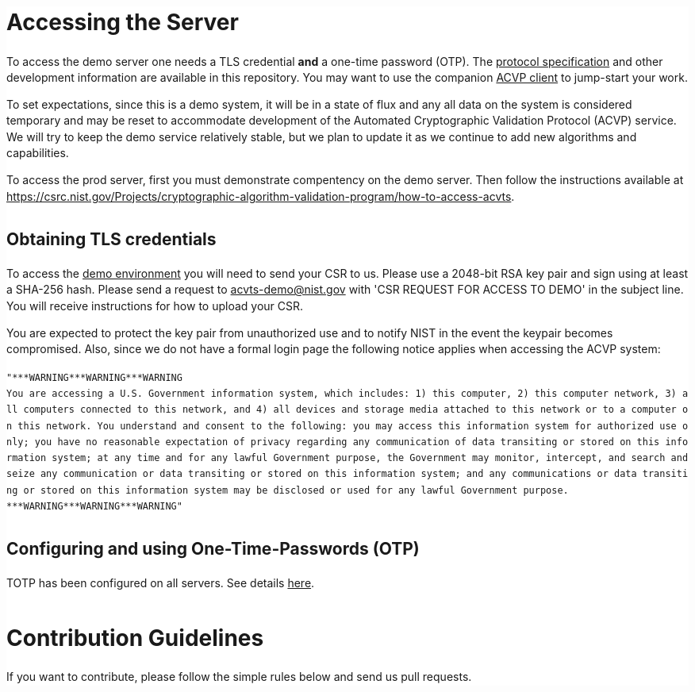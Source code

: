 # Accessing the Server

To access the demo server one needs a TLS credential **and** a one-time password (OTP). The [protocol specification](https://pages.nist.gov/ACVP/draft-fussell-acvp-spec.html) and other development information are available in this repository. You may want to use the companion [ACVP client](https://github.com/cisco/libacvp) to jump-start your work.

To set expectations, since this is a demo system, it will be in a state of flux and any all data on the system is considered temporary and may be reset to accommodate development of the Automated Cryptographic Validation Protocol (ACVP) service. We will try to keep the demo service relatively stable, but we plan to update it as we continue to add new algorithms and capabilities.

To access the prod server, first you must demonstrate compentency on the demo server. Then follow the instructions available at https://csrc.nist.gov/Projects/cryptographic-algorithm-validation-program/how-to-access-acvts.

## Obtaining TLS credentials

To access the [demo environment](https://demo.acvts.nist.gov/acvp/home) you will need to send your CSR to us. Please use a 2048-bit RSA key pair and sign using at least a SHA-256 hash. Please send a request to acvts-demo@nist.gov with 'CSR REQUEST FOR ACCESS TO DEMO' in the subject line. You will receive instructions for how to upload your CSR.

You are expected to protect the key pair from unauthorized use and to notify NIST in the event the keypair becomes compromised. Also, since we do not have a formal login page the following notice applies when accessing the ACVP system:

```
"***WARNING***WARNING***WARNING
You are accessing a U.S. Government information system, which includes: 1) this computer, 2) this computer network, 3) all computers connected to this network, and 4) all devices and storage media attached to this network or to a computer on this network. You understand and consent to the following: you may access this information system for authorized use only; you have no reasonable expectation of privacy regarding any communication of data transiting or stored on this information system; at any time and for any lawful Government purpose, the Government may monitor, intercept, and search and seize any communication or data transiting or stored on this information system; and any communications or data transiting or stored on this information system may be disclosed or used for any lawful Government purpose.
***WARNING***WARNING***WARNING"
```

## Configuring and using One-Time-Passwords (OTP)

TOTP has been configured on all servers. See details [here](https://github.com/usnistgov/ACVP/wiki#second-factor-authentication-and-authorization-schema-for-accessing-and-working-with-the-nist-automated-cryptographic-validation-services).

# Contribution Guidelines

If you want to contribute, please follow the simple rules below and send us pull requests.
